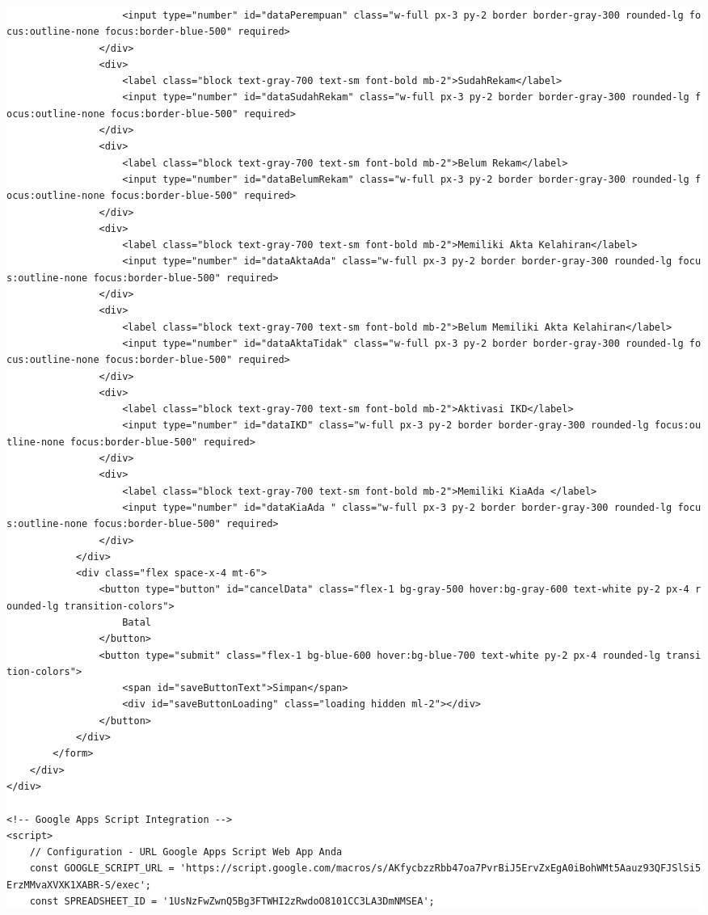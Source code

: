                         <input type="number" id="dataPerempuan" class="w-full px-3 py-2 border border-gray-300 rounded-lg focus:outline-none focus:border-blue-500" required>
                    </div>
                    <div>
                        <label class="block text-gray-700 text-sm font-bold mb-2">SudahRekam</label>
                        <input type="number" id="dataSudahRekam" class="w-full px-3 py-2 border border-gray-300 rounded-lg focus:outline-none focus:border-blue-500" required>
                    </div>
                    <div>
                        <label class="block text-gray-700 text-sm font-bold mb-2">Belum Rekam</label>
                        <input type="number" id="dataBelumRekam" class="w-full px-3 py-2 border border-gray-300 rounded-lg focus:outline-none focus:border-blue-500" required>
                    </div>
                    <div>
                        <label class="block text-gray-700 text-sm font-bold mb-2">Memiliki Akta Kelahiran</label>
                        <input type="number" id="dataAktaAda" class="w-full px-3 py-2 border border-gray-300 rounded-lg focus:outline-none focus:border-blue-500" required>
                    </div>
                    <div>
                        <label class="block text-gray-700 text-sm font-bold mb-2">Belum Memiliki Akta Kelahiran</label>
                        <input type="number" id="dataAktaTidak" class="w-full px-3 py-2 border border-gray-300 rounded-lg focus:outline-none focus:border-blue-500" required>
                    </div>
                    <div>
                        <label class="block text-gray-700 text-sm font-bold mb-2">Aktivasi IKD</label>
                        <input type="number" id="dataIKD" class="w-full px-3 py-2 border border-gray-300 rounded-lg focus:outline-none focus:border-blue-500" required>
                    </div>
                    <div>
                        <label class="block text-gray-700 text-sm font-bold mb-2">Memiliki KiaAda </label>
                        <input type="number" id="dataKiaAda " class="w-full px-3 py-2 border border-gray-300 rounded-lg focus:outline-none focus:border-blue-500" required>
                    </div>
                </div>
                <div class="flex space-x-4 mt-6">
                    <button type="button" id="cancelData" class="flex-1 bg-gray-500 hover:bg-gray-600 text-white py-2 px-4 rounded-lg transition-colors">
                        Batal
                    </button>
                    <button type="submit" class="flex-1 bg-blue-600 hover:bg-blue-700 text-white py-2 px-4 rounded-lg transition-colors">
                        <span id="saveButtonText">Simpan</span>
                        <div id="saveButtonLoading" class="loading hidden ml-2"></div>
                    </button>
                </div>
            </form>
        </div>
    </div>

    <!-- Google Apps Script Integration -->
    <script>
        // Configuration - URL Google Apps Script Web App Anda
        const GOOGLE_SCRIPT_URL = 'https://script.google.com/macros/s/AKfycbzzRbb47oa7PvrBiJ5ErvZxEgA0iBohWMt5Aauz93QFJSlSi5ErzMMvaXVXK1XABR-S/exec';
        const SPREADSHEET_ID = '1UsNzFwZwnQ5Bg3FTWHI2zRwdoO8101CC3LA3DmNMSEA';
        